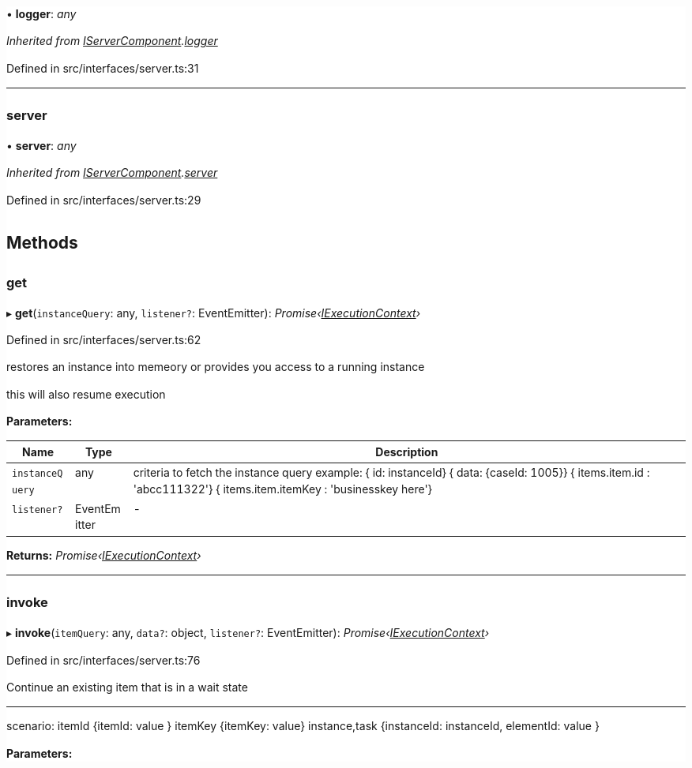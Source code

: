 • **logger**: *any*

*Inherited from [IServerComponent](iservercomponent.md).[logger](iservercomponent.md#logger)*

Defined in src/interfaces/server.ts:31

___

###  server

• **server**: *any*

*Inherited from [IServerComponent](iservercomponent.md).[server](iservercomponent.md#server)*

Defined in src/interfaces/server.ts:29

## Methods

###  get

▸ **get**(`instanceQuery`: any, `listener?`: EventEmitter): *Promise‹[IExecutionContext](iexecutioncontext.md)›*

Defined in src/interfaces/server.ts:62

restores an instance into memeory or provides you access to a running instance

this will also resume execution

**Parameters:**

Name | Type | Description |
------ | ------ | ------ |
`instanceQuery` | any | criteria to fetch the instance  query example:	{ id: instanceId} 					{ data: {caseId: 1005}} 					{ items.item.id : 'abcc111322'} 					{ items.item.itemKey : 'businesskey here'}   |
`listener?` | EventEmitter | - |

**Returns:** *Promise‹[IExecutionContext](iexecutioncontext.md)›*

___

###  invoke

▸ **invoke**(`itemQuery`: any, `data?`: object, `listener?`: EventEmitter): *Promise‹[IExecutionContext](iexecutioncontext.md)›*

Defined in src/interfaces/server.ts:76

Continue an existing item that is in a wait state

-------------------------------------------------
scenario:
		itemId			{itemId: value }
		itemKey			{itemKey: value}
		instance,task	{instanceId: instanceId, elementId: value }

**Parameters:**
